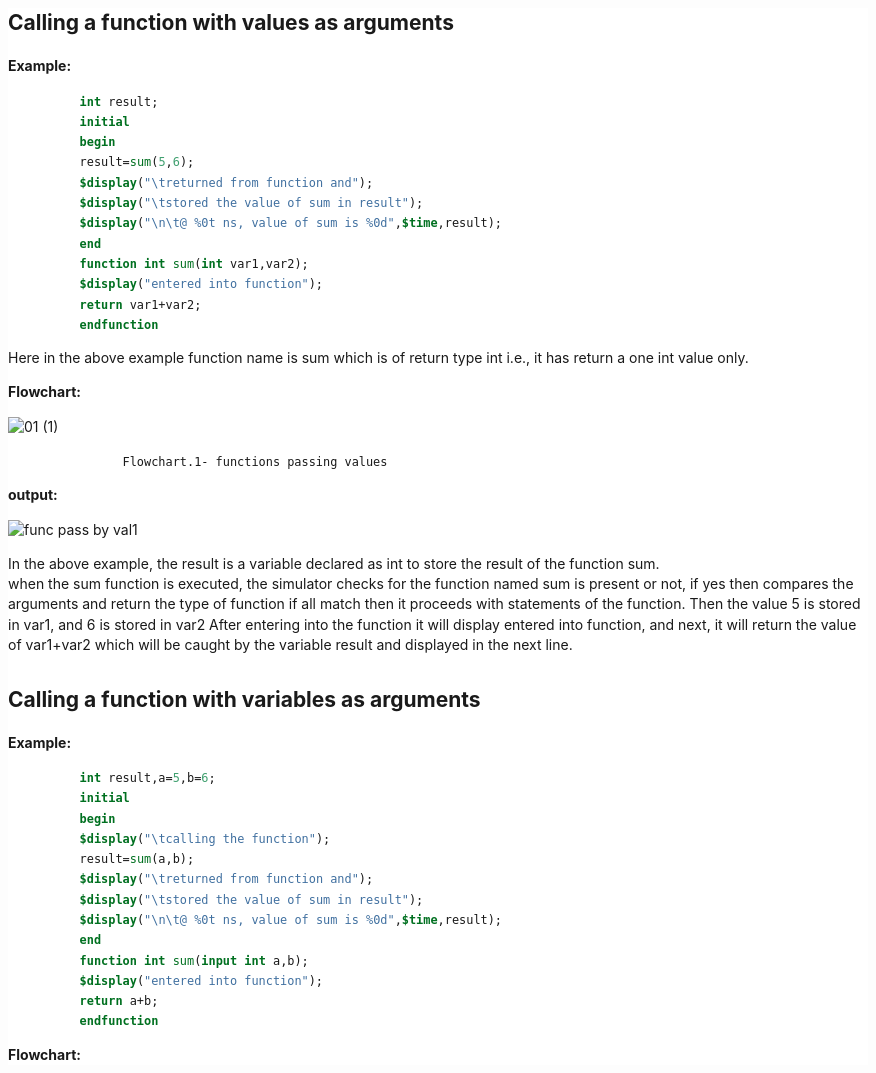 
## Calling a function with values as arguments

**Example:**  
```systemverilog
          int result;  
          initial  
          begin  
          result=sum(5,6);  
          $display("\treturned from function and");  
          $display("\tstored the value of sum in result");    
          $display("\n\t@ %0t ns, value of sum is %0d",$time,result);     
          end  
          function int sum(int var1,var2);    
          $display("entered into function");   
          return var1+var2;  
          endfunction   
```
Here in the above example function name is sum which is of return type int i.e., it has return a one int value only.  

**Flowchart:**

![01 (1)](https://user-images.githubusercontent.com/110412468/189892056-30c667fc-ab3f-408f-abb9-e18e5f277078.png)  

                    Flowchart.1- functions passing values  

**output:**  

![func pass by val1](https://user-images.githubusercontent.com/110412468/188588577-c1aef74b-1d62-4b46-adb3-7b43662f042b.png)  

In the above example, the result is a variable declared as int to store the result of the function sum.  
when the sum function is executed, the simulator checks for the function named sum is present or not, if yes then compares the arguments and return the type of function if all match then it proceeds with statements of the function. Then the value 5 is stored in var1, and 6 is stored in var2 After entering into the function it will display entered into function, and next, it will return the value of var1+var2 which will be caught by the variable result and displayed in the next line.

## Calling a function with variables as arguments   

**Example:**  
```systemverilog
          int result,a=5,b=6;    
          initial  
          begin  
          $display("\tcalling the function");  
          result=sum(a,b);  
          $display("\treturned from function and");  
          $display("\tstored the value of sum in result");  
          $display("\n\t@ %0t ns, value of sum is %0d",$time,result);    
          end  
          function int sum(input int a,b);  
          $display("entered into function");   
          return a+b;  
          endfunction  
``` 
**Flowchart:**  
